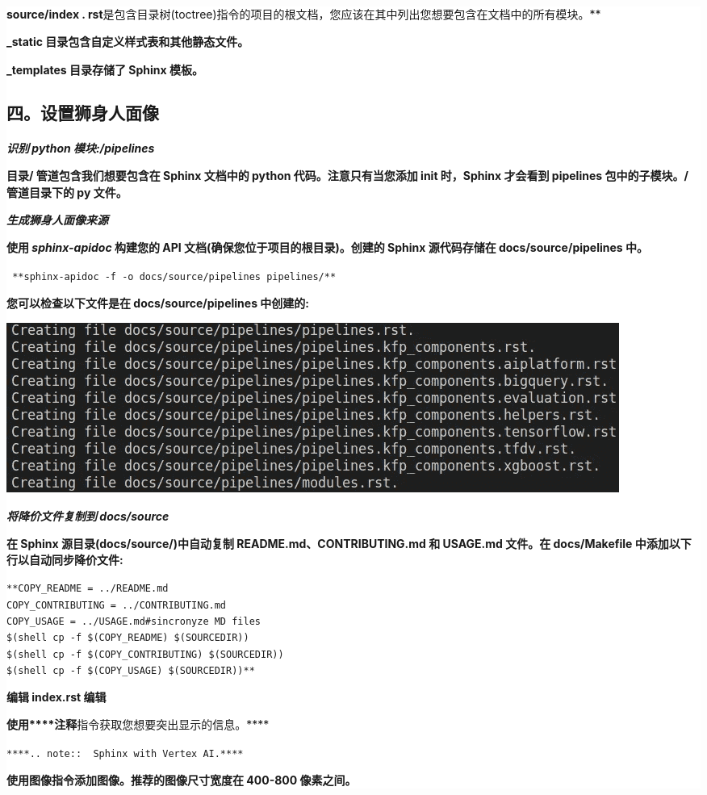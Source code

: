 ****source/index . rst****是包含目录树(toctree)指令的项目的根文档，您应该在其中列出您想要包含在文档中的所有模块。**

****_static** 目录包含自定义样式表和其他**静态**文件。**

****_templates** 目录存储了 Sphinx 模板。**

## ****四。设置狮身人面像****

*****识别 python 模块:/pipelines*****

**目录/ **管道**包含我们想要包含在 Sphinx 文档中的 python 代码。**注意**只有当您添加 __init__ 时，Sphinx 才会看到 pipelines 包中的子模块。/ **管道**目录下的 py 文件。**

*****生成狮身人面像来源*****

**使用 *sphinx-apidoc* 构建您的 API 文档(确保您位于项目的根目录)。创建的 Sphinx 源代码存储在 docs/source/pipelines 中。**

```
 **sphinx-apidoc -f -o docs/source/pipelines pipelines/**
```

**您可以检查以下文件是在 docs/source/pipelines 中创建的:**

**![](img/05b2a692a2c82290c93cbad727c17a19.png)**

*****将降价文件复制到 docs/source*****

**在 Sphinx 源目录(docs/source/)中自动复制 README.md、CONTRIBUTING.md 和 USAGE.md 文件。在 docs/Makefile 中添加以下行以自动同步降价文件:**

```
**COPY_README = ../README.md
COPY_CONTRIBUTING = ../CONTRIBUTING.md
COPY_USAGE = ../USAGE.md#sincronyze MD files
$(shell cp -f $(COPY_README) $(SOURCEDIR))
$(shell cp -f $(COPY_CONTRIBUTING) $(SOURCEDIR))
$(shell cp -f $(COPY_USAGE) $(SOURCEDIR))**
```

****编辑 index.rst 编辑****

**使用****注释**指令获取您想要突出显示的信息。****

```
****.. note::  Sphinx with Vertex AI.****
```

****使用**图像**指令添加图像。推荐的图像尺寸宽度在 400-800 像素之间。****
